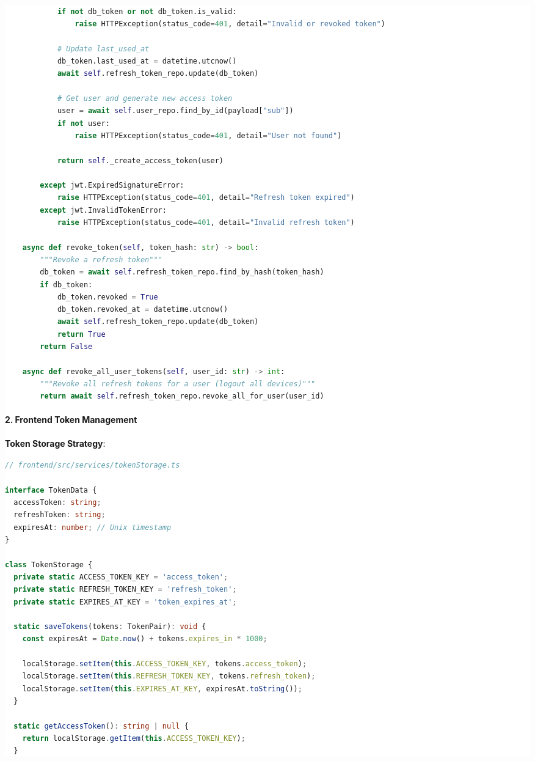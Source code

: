 ```python
            if not db_token or not db_token.is_valid:
                raise HTTPException(status_code=401, detail="Invalid or revoked token")

            # Update last_used_at
            db_token.last_used_at = datetime.utcnow()
            await self.refresh_token_repo.update(db_token)

            # Get user and generate new access token
            user = await self.user_repo.find_by_id(payload["sub"])
            if not user:
                raise HTTPException(status_code=401, detail="User not found")

            return self._create_access_token(user)

        except jwt.ExpiredSignatureError:
            raise HTTPException(status_code=401, detail="Refresh token expired")
        except jwt.InvalidTokenError:
            raise HTTPException(status_code=401, detail="Invalid refresh token")

    async def revoke_token(self, token_hash: str) -> bool:
        """Revoke a refresh token"""
        db_token = await self.refresh_token_repo.find_by_hash(token_hash)
        if db_token:
            db_token.revoked = True
            db_token.revoked_at = datetime.utcnow()
            await self.refresh_token_repo.update(db_token)
            return True
        return False

    async def revoke_all_user_tokens(self, user_id: str) -> int:
        """Revoke all refresh tokens for a user (logout all devices)"""
        return await self.refresh_token_repo.revoke_all_for_user(user_id)
```

#### 2. Frontend Token Management

**Token Storage Strategy**:

```typescript
// frontend/src/services/tokenStorage.ts

interface TokenData {
  accessToken: string;
  refreshToken: string;
  expiresAt: number; // Unix timestamp
}

class TokenStorage {
  private static ACCESS_TOKEN_KEY = 'access_token';
  private static REFRESH_TOKEN_KEY = 'refresh_token';
  private static EXPIRES_AT_KEY = 'token_expires_at';

  static saveTokens(tokens: TokenPair): void {
    const expiresAt = Date.now() + tokens.expires_in * 1000;

    localStorage.setItem(this.ACCESS_TOKEN_KEY, tokens.access_token);
    localStorage.setItem(this.REFRESH_TOKEN_KEY, tokens.refresh_token);
    localStorage.setItem(this.EXPIRES_AT_KEY, expiresAt.toString());
  }

  static getAccessToken(): string | null {
    return localStorage.getItem(this.ACCESS_TOKEN_KEY);
  }

```